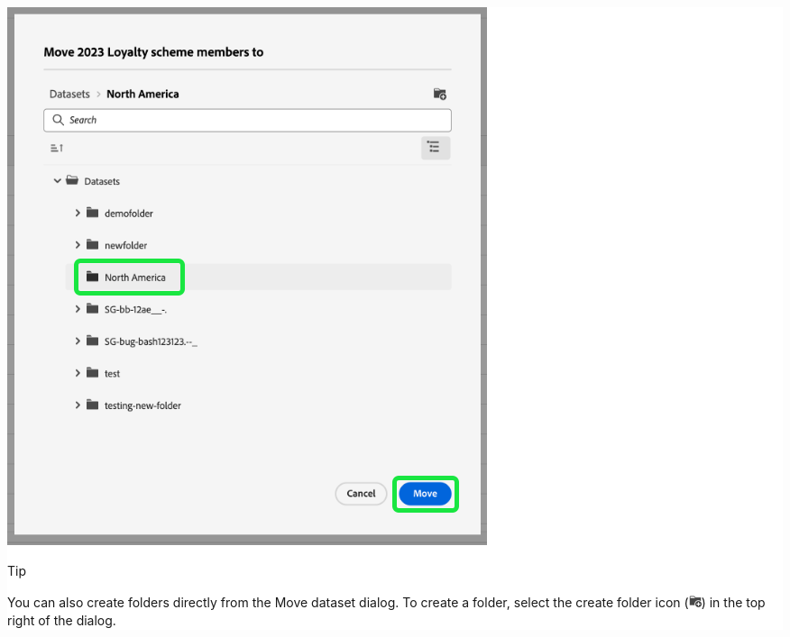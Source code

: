 ![The [!UICONTROL Move] dataset dialog with [!UICONTROL Move] highlighted.](../images/datasets/user-guide/move-dialog.png)

>[!TIP]
>
>You can also create folders directly from the Move dataset dialog. To create a folder, select the create folder icon (![The create folder icon.](/help/images/icons/folder-add.png)) in the top right of the dialog.
>